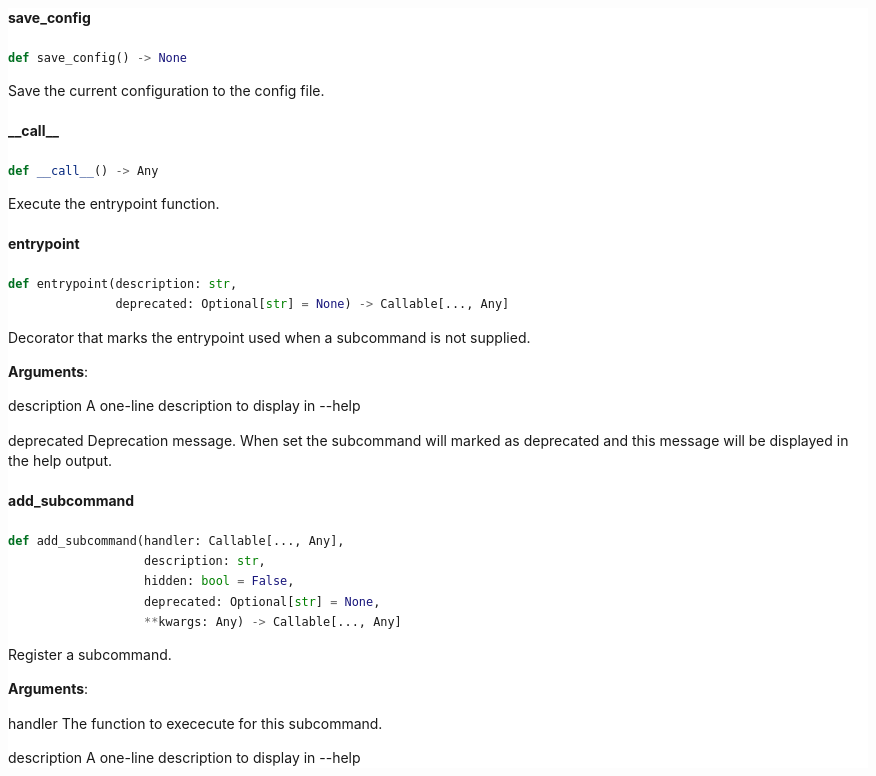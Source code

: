 #### save\_config

```python
def save_config() -> None
```

Save the current configuration to the config file.

<a id="milc.MILC.__call__"></a>

#### \_\_call\_\_

```python
def __call__() -> Any
```

Execute the entrypoint function.

<a id="milc.MILC.entrypoint"></a>

#### entrypoint

```python
def entrypoint(description: str,
               deprecated: Optional[str] = None) -> Callable[..., Any]
```

Decorator that marks the entrypoint used when a subcommand is not supplied.

**Arguments**:

  description
  A one-line description to display in --help
  
  deprecated
  Deprecation message. When set the subcommand will marked as deprecated and this message will be displayed in the help output.

<a id="milc.MILC.add_subcommand"></a>

#### add\_subcommand

```python
def add_subcommand(handler: Callable[..., Any],
                   description: str,
                   hidden: bool = False,
                   deprecated: Optional[str] = None,
                   **kwargs: Any) -> Callable[..., Any]
```

Register a subcommand.

**Arguments**:

  
  handler
  The function to exececute for this subcommand.
  
  description
  A one-line description to display in --help
  